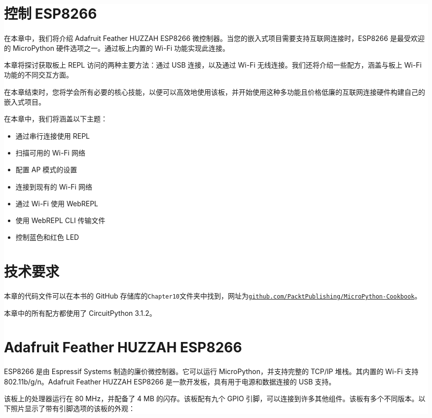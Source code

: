 # 控制 ESP8266

在本章中，我们将介绍 Adafruit Feather HUZZAH ESP8266 微控制器。当您的嵌入式项目需要支持互联网连接时，ESP8266 是最受欢迎的 MicroPython 硬件选项之一。通过板上内置的 Wi-Fi 功能实现此连接。

本章将探讨获取板上 REPL 访问的两种主要方法：通过 USB 连接，以及通过 Wi-Fi 无线连接。我们还将介绍一些配方，涵盖与板上 Wi-Fi 功能的不同交互方面。

在本章结束时，您将学会所有必要的核心技能，以便可以高效地使用该板，并开始使用这种多功能且价格低廉的互联网连接硬件构建自己的嵌入式项目。

在本章中，我们将涵盖以下主题：

+   通过串行连接使用 REPL

+   扫描可用的 Wi-Fi 网络

+   配置 AP 模式的设置

+   连接到现有的 Wi-Fi 网络

+   通过 Wi-Fi 使用 WebREPL

+   使用 WebREPL CLI 传输文件

+   控制蓝色和红色 LED

# 技术要求

本章的代码文件可以在本书的 GitHub 存储库的`Chapter10`文件夹中找到，网址为[`github.com/PacktPublishing/MicroPython-Cookbook`](https://github.com/PacktPublishing/MicroPython-Cookbook)。

本章中的所有配方都使用了 CircuitPython 3.1.2。

# Adafruit Feather HUZZAH ESP8266

ESP8266 是由 Espressif Systems 制造的廉价微控制器。它可以运行 MicroPython，并支持完整的 TCP/IP 堆栈。其内置的 Wi-Fi 支持 802.11b/g/n。Adafruit Feather HUZZAH ESP8266 是一款开发板，具有用于电源和数据连接的 USB 支持。

该板上的处理器运行在 80 MHz，并配备了 4 MB 的闪存。该板配有九个 GPIO 引脚，可以连接到许多其他组件。该板有多个不同版本。以下照片显示了带有引脚选项的该板的外观：
